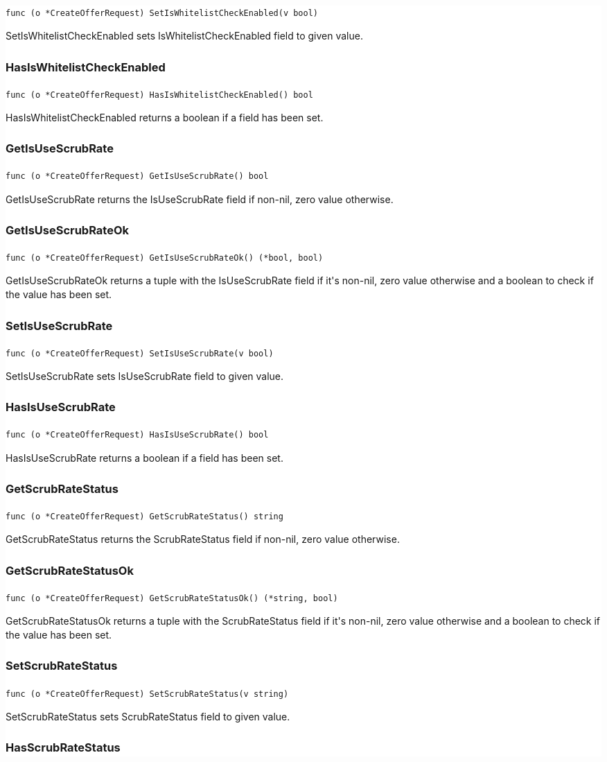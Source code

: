 `func (o *CreateOfferRequest) SetIsWhitelistCheckEnabled(v bool)`

SetIsWhitelistCheckEnabled sets IsWhitelistCheckEnabled field to given value.

### HasIsWhitelistCheckEnabled

`func (o *CreateOfferRequest) HasIsWhitelistCheckEnabled() bool`

HasIsWhitelistCheckEnabled returns a boolean if a field has been set.

### GetIsUseScrubRate

`func (o *CreateOfferRequest) GetIsUseScrubRate() bool`

GetIsUseScrubRate returns the IsUseScrubRate field if non-nil, zero value otherwise.

### GetIsUseScrubRateOk

`func (o *CreateOfferRequest) GetIsUseScrubRateOk() (*bool, bool)`

GetIsUseScrubRateOk returns a tuple with the IsUseScrubRate field if it's non-nil, zero value otherwise
and a boolean to check if the value has been set.

### SetIsUseScrubRate

`func (o *CreateOfferRequest) SetIsUseScrubRate(v bool)`

SetIsUseScrubRate sets IsUseScrubRate field to given value.

### HasIsUseScrubRate

`func (o *CreateOfferRequest) HasIsUseScrubRate() bool`

HasIsUseScrubRate returns a boolean if a field has been set.

### GetScrubRateStatus

`func (o *CreateOfferRequest) GetScrubRateStatus() string`

GetScrubRateStatus returns the ScrubRateStatus field if non-nil, zero value otherwise.

### GetScrubRateStatusOk

`func (o *CreateOfferRequest) GetScrubRateStatusOk() (*string, bool)`

GetScrubRateStatusOk returns a tuple with the ScrubRateStatus field if it's non-nil, zero value otherwise
and a boolean to check if the value has been set.

### SetScrubRateStatus

`func (o *CreateOfferRequest) SetScrubRateStatus(v string)`

SetScrubRateStatus sets ScrubRateStatus field to given value.

### HasScrubRateStatus
